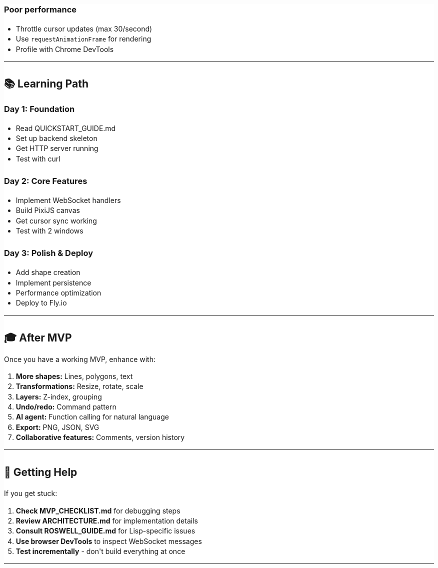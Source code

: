 ### Poor performance
- Throttle cursor updates (max 30/second)
- Use `requestAnimationFrame` for rendering
- Profile with Chrome DevTools

---

## 📚 Learning Path

### Day 1: Foundation
- Read QUICKSTART_GUIDE.md
- Set up backend skeleton
- Get HTTP server running
- Test with curl

### Day 2: Core Features
- Implement WebSocket handlers
- Build PixiJS canvas
- Get cursor sync working
- Test with 2 windows

### Day 3: Polish & Deploy
- Add shape creation
- Implement persistence
- Performance optimization
- Deploy to Fly.io

---

## 🎓 After MVP

Once you have a working MVP, enhance with:

1. **More shapes:** Lines, polygons, text
2. **Transformations:** Resize, rotate, scale
3. **Layers:** Z-index, grouping
4. **Undo/redo:** Command pattern
5. **AI agent:** Function calling for natural language
6. **Export:** PNG, JSON, SVG
7. **Collaborative features:** Comments, version history

---

## 🤝 Getting Help

If you get stuck:

1. **Check MVP_CHECKLIST.md** for debugging steps
2. **Review ARCHITECTURE.md** for implementation details
3. **Consult ROSWELL_GUIDE.md** for Lisp-specific issues
4. **Use browser DevTools** to inspect WebSocket messages
5. **Test incrementally** - don't build everything at once

---